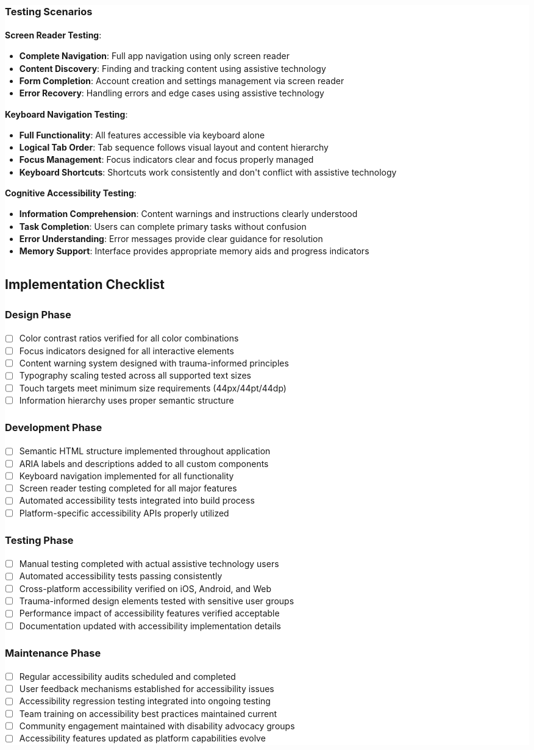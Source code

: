 ### Testing Scenarios

**Screen Reader Testing**:
- **Complete Navigation**: Full app navigation using only screen reader
- **Content Discovery**: Finding and tracking content using assistive technology
- **Form Completion**: Account creation and settings management via screen reader
- **Error Recovery**: Handling errors and edge cases using assistive technology

**Keyboard Navigation Testing**:
- **Full Functionality**: All features accessible via keyboard alone
- **Logical Tab Order**: Tab sequence follows visual layout and content hierarchy
- **Focus Management**: Focus indicators clear and focus properly managed
- **Keyboard Shortcuts**: Shortcuts work consistently and don't conflict with assistive technology

**Cognitive Accessibility Testing**:
- **Information Comprehension**: Content warnings and instructions clearly understood
- **Task Completion**: Users can complete primary tasks without confusion
- **Error Understanding**: Error messages provide clear guidance for resolution
- **Memory Support**: Interface provides appropriate memory aids and progress indicators

## Implementation Checklist

### Design Phase
- [ ] Color contrast ratios verified for all color combinations
- [ ] Focus indicators designed for all interactive elements  
- [ ] Content warning system designed with trauma-informed principles
- [ ] Typography scaling tested across all supported text sizes
- [ ] Touch targets meet minimum size requirements (44px/44pt/44dp)
- [ ] Information hierarchy uses proper semantic structure

### Development Phase
- [ ] Semantic HTML structure implemented throughout application
- [ ] ARIA labels and descriptions added to all custom components
- [ ] Keyboard navigation implemented for all functionality
- [ ] Screen reader testing completed for all major features
- [ ] Automated accessibility tests integrated into build process
- [ ] Platform-specific accessibility APIs properly utilized

### Testing Phase
- [ ] Manual testing completed with actual assistive technology users
- [ ] Automated accessibility tests passing consistently
- [ ] Cross-platform accessibility verified on iOS, Android, and Web
- [ ] Trauma-informed design elements tested with sensitive user groups
- [ ] Performance impact of accessibility features verified acceptable
- [ ] Documentation updated with accessibility implementation details

### Maintenance Phase
- [ ] Regular accessibility audits scheduled and completed
- [ ] User feedback mechanisms established for accessibility issues
- [ ] Accessibility regression testing integrated into ongoing testing
- [ ] Team training on accessibility best practices maintained current
- [ ] Community engagement maintained with disability advocacy groups
- [ ] Accessibility features updated as platform capabilities evolve
